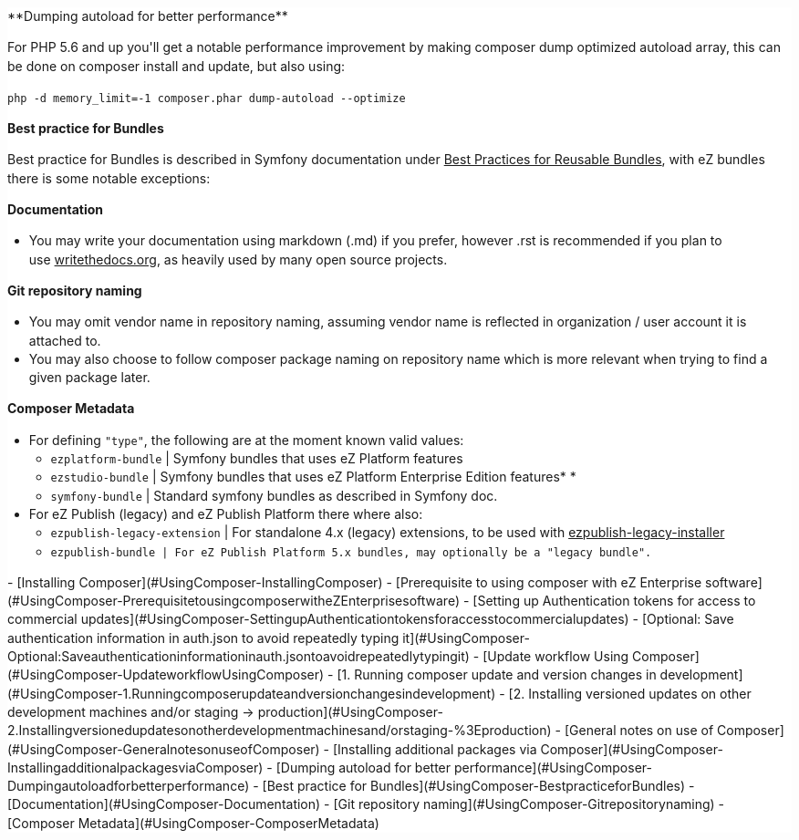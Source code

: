 </div>
</div>
**Dumping autoload for better performance**

For PHP 5.6 and up you'll get a notable performance improvement by making composer dump optimized autoload array, this can be done on composer install and update, but also using:

`php -d memory_limit=-1 composer.phar dump-autoload --optimize`

**Best practice for Bundles**

Best practice for Bundles is described in Symfony documentation under [Best Practices for Reusable Bundles](http://symfony.com/doc/current/cookbook/bundles/best_practices.html), with eZ bundles there is some notable exceptions:

**Documentation**

-   You may write your documentation using markdown (.md) if you prefer, however .rst is recommended if you plan to use [writethedocs.org](http://writethedocs.org), as heavily used by many open source projects.

**Git repository naming**

-   You may omit vendor name in repository naming, assuming vendor name is reflected in organization / user account it is attached to.
-   You may also choose to follow composer package naming on repository name which is more relevant when trying to find a given package later.

**Composer Metadata**

-   For defining `"type"`, the following are at the moment known valid values:
    -   `ezplatform-bundle` | Symfony bundles that uses eZ Platform features
    -   `ezstudio-bundle` | Symfony bundles that uses eZ Platform Enterprise Edition features\* \*
    -   `symfony-bundle` | Standard symfony bundles as described in Symfony doc.
-   For eZ Publish (legacy) and eZ Publish Platform there where also:
    -   `ezpublish-legacy-extension` | For standalone 4.x (legacy) extensions, to be used with [ezpublish-legacy-installer](https://github.com/ezsystems/ezpublish-legacy-installer)
    -   `ezpublish-bundle | For eZ Publish Platform 5.x bundles, may optionally be a "legacy bundle".`

</div>
</div>
<div class="cell aside" data-type="aside">
<div class="innerCell">
<div class="toc-macro rbtoc1490375980889">
-   [Installing Composer](#UsingComposer-InstallingComposer)
-   [Prerequisite to using composer with eZ Enterprise software](#UsingComposer-PrerequisitetousingcomposerwitheZEnterprisesoftware)
    -   [Setting up Authentication tokens for access to commercial updates](#UsingComposer-SettingupAuthenticationtokensforaccesstocommercialupdates)
        -   [Optional: Save authentication information in auth.json to avoid repeatedly typing it](#UsingComposer-Optional:Saveauthenticationinformationinauth.jsontoavoidrepeatedlytypingit)
-   [Update workflow Using Composer](#UsingComposer-UpdateworkflowUsingComposer)
    -   [1. Running composer update and version changes in development](#UsingComposer-1.Runningcomposerupdateandversionchangesindevelopment)
    -   [2. Installing versioned updates on other development machines and/or staging -&gt; production](#UsingComposer-2.Installingversionedupdatesonotherdevelopmentmachinesand/orstaging-%3Eproduction)
-   [General notes on use of Composer](#UsingComposer-GeneralnotesonuseofComposer)
    -   [Installing additional packages via Composer](#UsingComposer-InstallingadditionalpackagesviaComposer)
    -   [Dumping autoload for better performance](#UsingComposer-Dumpingautoloadforbetterperformance)
    -   [Best practice for Bundles](#UsingComposer-BestpracticeforBundles)
        -   [Documentation](#UsingComposer-Documentation)
        -   [Git repository naming](#UsingComposer-Gitrepositorynaming)
        -   [Composer Metadata](#UsingComposer-ComposerMetadata)
